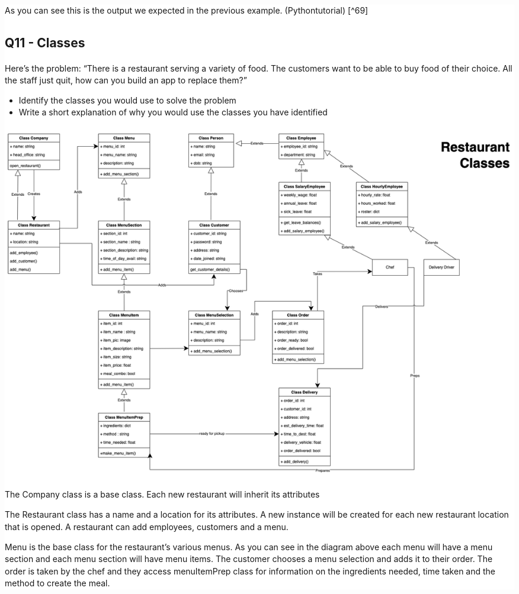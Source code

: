 As you can see this is the output we expected in the previous example. (Pythontutorial) [^69]

## **Q11 - Classes**

Here’s the problem: “There is a restaurant serving a variety of food. The customers want to be able to buy food of their choice. All the staff just quit, how can you build an app to replace them?”

- Identify the classes you would use to solve the problem
- Write a short explanation of why you would use the classes you have identified

<img src="./docs/Q11-restaurant-classes.png" alt="q-13 restaurant classe">

The Company class is a base class. Each new restaurant will inherit its attributes


The Restaurant class has a name and a location for its attributes. A new instance will be created for each new restaurant location that is opened. A restaurant can add employees, customers and a menu.


Menu is the base class for the restaurant’s various menus. As you can see in the diagram above each menu will have a menu section and each menu section will have menu items. The customer chooses a menu selection and adds it to their order. The order is taken by the chef and they access menuItemPrep class for information on the ingredients needed, time taken and the method to create the meal.
